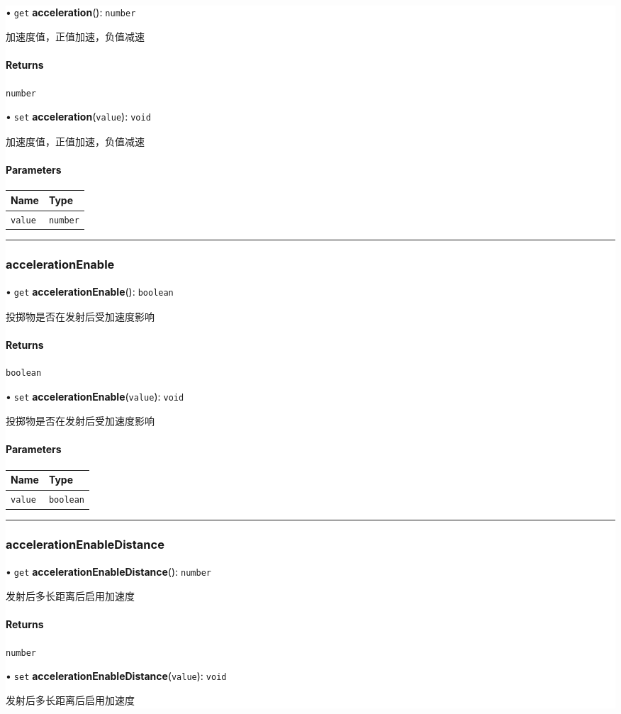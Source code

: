 • `get` **acceleration**(): `number`

加速度值，正值加速，负值减速

#### Returns

`number`

• `set` **acceleration**(`value`): `void`

加速度值，正值加速，负值减速

#### Parameters

| Name | Type |
| :------ | :------ |
| `value` | `number` |


___

### accelerationEnable <Score text="accelerationEnable" /> 

• `get` **accelerationEnable**(): `boolean`

投掷物是否在发射后受加速度影响

#### Returns

`boolean`

• `set` **accelerationEnable**(`value`): `void`

投掷物是否在发射后受加速度影响

#### Parameters

| Name | Type |
| :------ | :------ |
| `value` | `boolean` |


___

### accelerationEnableDistance <Score text="accelerationEnableDistance" /> 

• `get` **accelerationEnableDistance**(): `number`

发射后多长距离后启用加速度

#### Returns

`number`

• `set` **accelerationEnableDistance**(`value`): `void`

发射后多长距离后启用加速度
